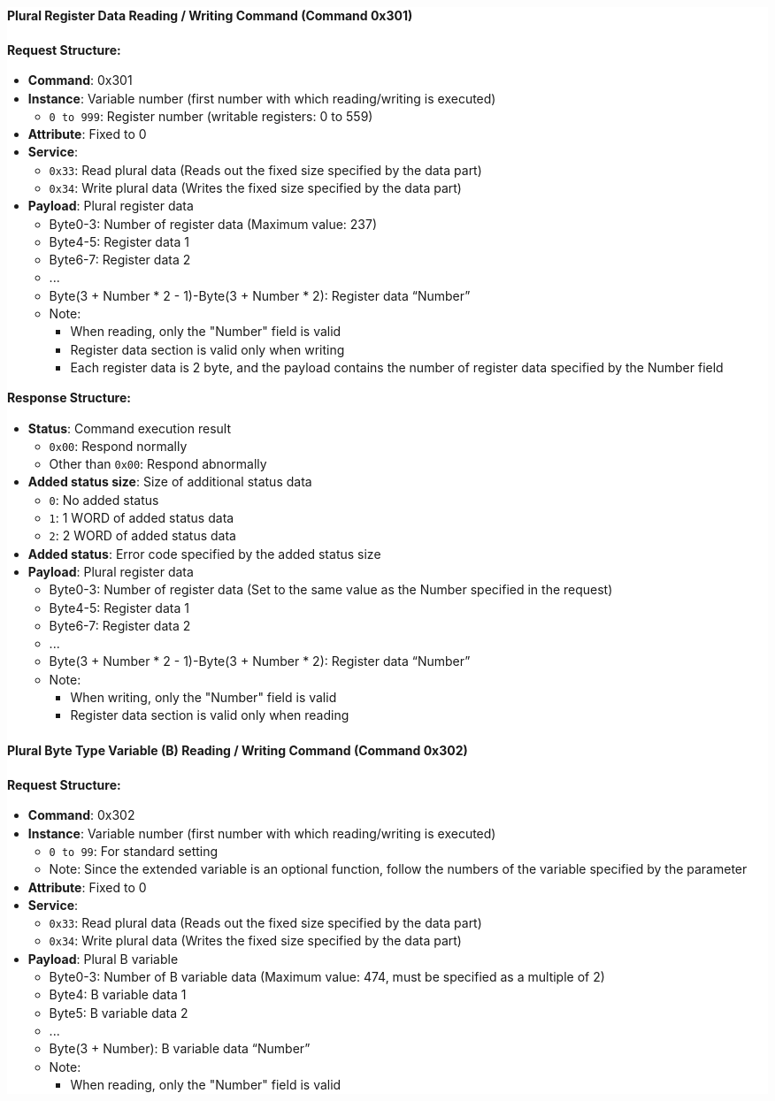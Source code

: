 #### Plural Register Data Reading / Writing Command (Command 0x301)

**Request Structure:**

- **Command**: 0x301
- **Instance**: Variable number (first number with which reading/writing is executed)
  - `0 to 999`: Register number (writable registers: 0 to 559)
- **Attribute**: Fixed to 0
- **Service**:
  - `0x33`: Read plural data (Reads out the fixed size specified by the data part)
  - `0x34`: Write plural data (Writes the fixed size specified by the data part)
- **Payload**: Plural register data
  - Byte0-3: Number of register data (Maximum value: 237)
  - Byte4-5: Register data 1
  - Byte6-7: Register data 2
  - ...
  - Byte(3 + Number * 2 - 1)-Byte(3 + Number * 2): Register data “Number”
  - Note:
    - When reading, only the "Number" field is valid
    - Register data section is valid only when writing
    - Each register data is 2 byte, and the payload contains the number of register data specified by the Number field

**Response Structure:**

- **Status**: Command execution result
  - `0x00`: Respond normally
  - Other than `0x00`: Respond abnormally
- **Added status size**: Size of additional status data
  - `0`: No added status
  - `1`: 1 WORD of added status data
  - `2`: 2 WORD of added status data
- **Added status**: Error code specified by the added status size
- **Payload**: Plural register data
  - Byte0-3: Number of register data (Set to the same value as the Number specified in the request)
  - Byte4-5: Register data 1
  - Byte6-7: Register data 2
  - ...
  - Byte(3 + Number * 2 - 1)-Byte(3 + Number * 2): Register data “Number”
  - Note:
    - When writing, only the "Number" field is valid
    - Register data section is valid only when reading

#### Plural Byte Type Variable (B) Reading / Writing Command (Command 0x302)

**Request Structure:**

- **Command**: 0x302
- **Instance**: Variable number (first number with which reading/writing is executed)
  - `0 to 99`: For standard setting
  - Note: Since the extended variable is an optional function, follow the numbers of the variable specified by the parameter
- **Attribute**: Fixed to 0
- **Service**:
  - `0x33`: Read plural data (Reads out the fixed size specified by the data part)
  - `0x34`: Write plural data (Writes the fixed size specified by the data part)
- **Payload**: Plural B variable
  - Byte0-3: Number of B variable data (Maximum value: 474, must be specified as a multiple of 2)
  - Byte4:   B variable data 1
  - Byte5:   B variable data 2
  - ...
  - Byte(3 + Number): B variable data “Number”
  - Note:
    - When reading, only the "Number" field is valid